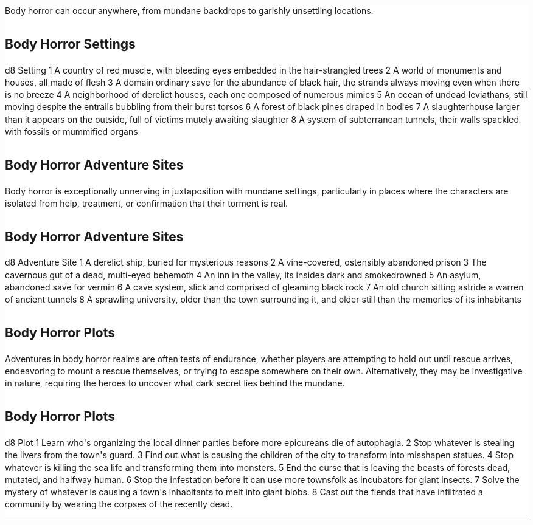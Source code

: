 Body horror can occur anywhere, from mundane backdrops to garishly unsettling locations.

## Body Horror Settings

d8 Setting
1 A country of red muscle, with bleeding eyes embedded in the hair-strangled trees
2 A world of monuments and houses, all made of flesh
3 A domain ordinary save for the abundance of black hair, the strands always moving even when there is no breeze
4 A neighborhood of derelict houses, each one composed of numerous mimics
5 An ocean of undead leviathans, still moving despite the entrails bubbling from their burst torsos
6 A forest of black pines draped in bodies
7 A slaughterhouse larger than it appears on the outside, full of victims mutely awaiting slaughter
8 A system of subterranean tunnels, their walls spackled with fossils or mummified organs

## Body Horror Adventure Sites

Body horror is exceptionally unnerving in juxtaposition with mundane settings, particularly in places where the characters are isolated from help, treatment, or confirmation that their torment is real.

## Body Horror Adventure Sites

d8 Adventure Site
1 A derelict ship, buried for mysterious reasons
2 A vine-covered, ostensibly abandoned prison
3 The cavernous gut of a dead, multi-eyed behemoth
4 An inn in the valley, its insides dark and smokedrowned
5 An asylum, abandoned save for vermin
6 A cave system, slick and comprised of gleaming black rock
7 An old church sitting astride a warren of ancient tunnels
8 A sprawling university, older than the town surrounding it, and older still than the memories of its inhabitants

## Body Horror Plots

Adventures in body horror realms are often tests of endurance, whether players are attempting to hold out until rescue arrives, endeavoring to mount a rescue themselves, or trying to escape somewhere on their own. Alternatively, they may be investigative in nature, requiring the heroes to uncover what dark secret lies behind the mundane.

## Body Horror Plots

d8 Plot
1 Learn who's organizing the local dinner parties before more epicureans die of autophagia.
2 Stop whatever is stealing the livers from the town's guard.
3 Find out what is causing the children of the city to transform into misshapen statues.
4 Stop whatever is killing the sea life and transforming them into monsters.
5 End the curse that is leaving the beasts of forests dead, mutated, and halfway human.
6 Stop the infestation before it can use more townsfolk as incubators for giant insects.
7 Solve the mystery of whatever is causing a town's inhabitants to melt into giant blobs.
8 Cast out the fiends that have infiltrated a community by wearing the corpses of the recently dead.

---